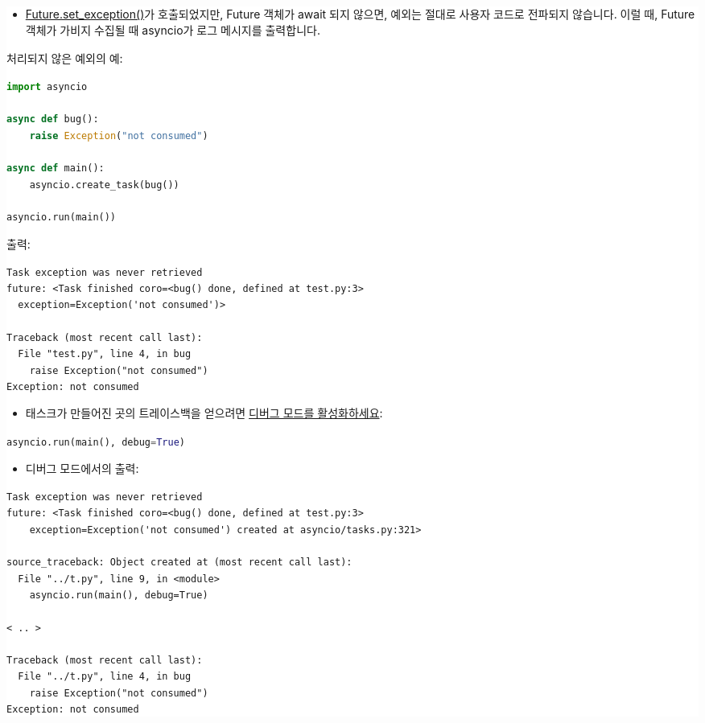 - [Future.set_exception()](https://docs.python.org/ko/3/library/asyncio-future.html#asyncio.Future.set_exception "asyncio.Future.set_exception")가 호출되었지만, Future 객체가 await 되지 않으면, 예외는 절대로 사용자 코드로 전파되지 않습니다. 이럴 때, Future 객체가 가비지 수집될 때 asyncio가 로그 메시지를 출력합니다.

처리되지 않은 예외의 예:

```python
import asyncio

async def bug():
    raise Exception("not consumed")

async def main():
    asyncio.create_task(bug())

asyncio.run(main())
```

출력:

```
Task exception was never retrieved
future: <Task finished coro=<bug() done, defined at test.py:3>
  exception=Exception('not consumed')>

Traceback (most recent call last):
  File "test.py", line 4, in bug
    raise Exception("not consumed")
Exception: not consumed
```

- 태스크가 만들어진 곳의 트레이스백을 얻으려면 [디버그 모드를 활성화하세요](https://docs.python.org/ko/3/library/asyncio-dev.html#asyncio-debug-mode):

```python
asyncio.run(main(), debug=True)
```

- 디버그 모드에서의 출력:

```
Task exception was never retrieved
future: <Task finished coro=<bug() done, defined at test.py:3>
    exception=Exception('not consumed') created at asyncio/tasks.py:321>

source_traceback: Object created at (most recent call last):
  File "../t.py", line 9, in <module>
    asyncio.run(main(), debug=True)

< .. >

Traceback (most recent call last):
  File "../t.py", line 4, in bug
    raise Exception("not consumed")
Exception: not consumed
```
